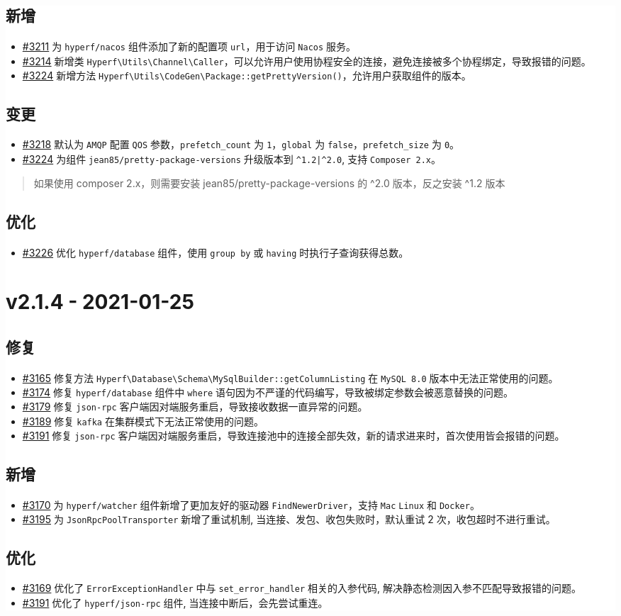## 新增

- [#3211](https://github.com/hyperf/hyperf/pull/3211) 为 `hyperf/nacos` 组件添加了新的配置项 `url`，用于访问 `Nacos` 服务。
- [#3214](https://github.com/hyperf/hyperf/pull/3214) 新增类 `Hyperf\Utils\Channel\Caller`，可以允许用户使用协程安全的连接，避免连接被多个协程绑定，导致报错的问题。
- [#3224](https://github.com/hyperf/hyperf/pull/3224) 新增方法 `Hyperf\Utils\CodeGen\Package::getPrettyVersion()`，允许用户获取组件的版本。

## 变更

- [#3218](https://github.com/hyperf/hyperf/pull/3218) 默认为 `AMQP` 配置 `QOS` 参数，`prefetch_count` 为 `1`，`global` 为 `false`，`prefetch_size` 为 `0`。
- [#3224](https://github.com/hyperf/hyperf/pull/3224) 为组件 `jean85/pretty-package-versions` 升级版本到 `^1.2|^2.0`, 支持 `Composer 2.x`。

> 如果使用 composer 2.x，则需要安装 jean85/pretty-package-versions 的 ^2.0 版本，反之安装 ^1.2 版本

## 优化

- [#3226](https://github.com/hyperf/hyperf/pull/3226) 优化 `hyperf/database` 组件，使用 `group by` 或 `having` 时执行子查询获得总数。

# v2.1.4 - 2021-01-25

## 修复

- [#3165](https://github.com/hyperf/hyperf/pull/3165) 修复方法 `Hyperf\Database\Schema\MySqlBuilder::getColumnListing` 在 `MySQL 8.0` 版本中无法正常使用的问题。
- [#3174](https://github.com/hyperf/hyperf/pull/3174) 修复 `hyperf/database` 组件中 `where` 语句因为不严谨的代码编写，导致被绑定参数会被恶意替换的问题。
- [#3179](https://github.com/hyperf/hyperf/pull/3179) 修复 `json-rpc` 客户端因对端服务重启，导致接收数据一直异常的问题。
- [#3189](https://github.com/hyperf/hyperf/pull/3189) 修复 `kafka` 在集群模式下无法正常使用的问题。
- [#3191](https://github.com/hyperf/hyperf/pull/3191) 修复 `json-rpc` 客户端因对端服务重启，导致连接池中的连接全部失效，新的请求进来时，首次使用皆会报错的问题。

## 新增

- [#3170](https://github.com/hyperf/hyperf/pull/3170) 为 `hyperf/watcher` 组件新增了更加友好的驱动器 `FindNewerDriver`，支持 `Mac` `Linux` 和 `Docker`。
- [#3195](https://github.com/hyperf/hyperf/pull/3195) 为 `JsonRpcPoolTransporter` 新增了重试机制, 当连接、发包、收包失败时，默认重试 2 次，收包超时不进行重试。

## 优化

- [#3169](https://github.com/hyperf/hyperf/pull/3169) 优化了 `ErrorExceptionHandler` 中与 `set_error_handler` 相关的入参代码, 解决静态检测因入参不匹配导致报错的问题。
- [#3191](https://github.com/hyperf/hyperf/pull/3191) 优化了 `hyperf/json-rpc` 组件, 当连接中断后，会先尝试重连。
